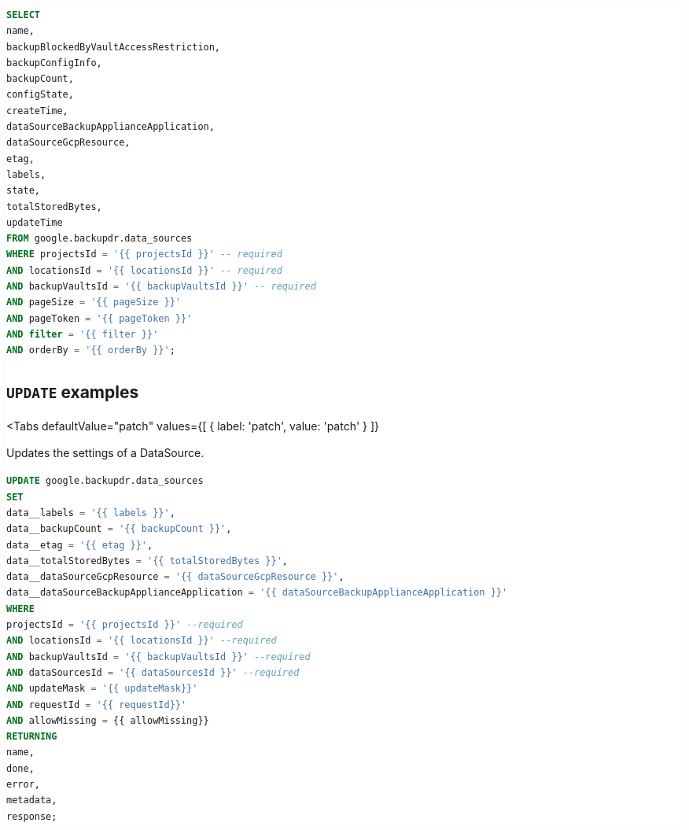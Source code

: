 ```sql
SELECT
name,
backupBlockedByVaultAccessRestriction,
backupConfigInfo,
backupCount,
configState,
createTime,
dataSourceBackupApplianceApplication,
dataSourceGcpResource,
etag,
labels,
state,
totalStoredBytes,
updateTime
FROM google.backupdr.data_sources
WHERE projectsId = '{{ projectsId }}' -- required
AND locationsId = '{{ locationsId }}' -- required
AND backupVaultsId = '{{ backupVaultsId }}' -- required
AND pageSize = '{{ pageSize }}'
AND pageToken = '{{ pageToken }}'
AND filter = '{{ filter }}'
AND orderBy = '{{ orderBy }}';
```
</TabItem>
</Tabs>


## `UPDATE` examples

<Tabs
    defaultValue="patch"
    values={[
        { label: 'patch', value: 'patch' }
    ]}
>
<TabItem value="patch">

Updates the settings of a DataSource.

```sql
UPDATE google.backupdr.data_sources
SET 
data__labels = '{{ labels }}',
data__backupCount = '{{ backupCount }}',
data__etag = '{{ etag }}',
data__totalStoredBytes = '{{ totalStoredBytes }}',
data__dataSourceGcpResource = '{{ dataSourceGcpResource }}',
data__dataSourceBackupApplianceApplication = '{{ dataSourceBackupApplianceApplication }}'
WHERE 
projectsId = '{{ projectsId }}' --required
AND locationsId = '{{ locationsId }}' --required
AND backupVaultsId = '{{ backupVaultsId }}' --required
AND dataSourcesId = '{{ dataSourcesId }}' --required
AND updateMask = '{{ updateMask}}'
AND requestId = '{{ requestId}}'
AND allowMissing = {{ allowMissing}}
RETURNING
name,
done,
error,
metadata,
response;
```
</TabItem>